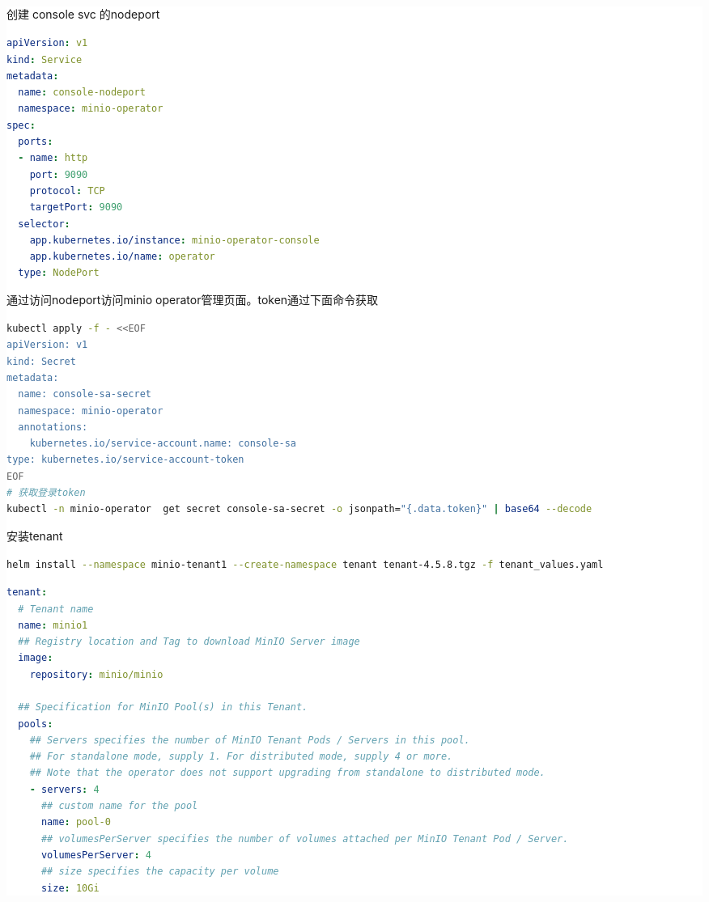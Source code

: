 创建 console svc 的nodeport

```yaml
apiVersion: v1
kind: Service
metadata:
  name: console-nodeport
  namespace: minio-operator
spec:
  ports:
  - name: http
    port: 9090
    protocol: TCP
    targetPort: 9090
  selector:
    app.kubernetes.io/instance: minio-operator-console
    app.kubernetes.io/name: operator
  type: NodePort
```

通过访问nodeport访问minio operator管理页面。token通过下面命令获取

```sh
kubectl apply -f - <<EOF
apiVersion: v1
kind: Secret
metadata:
  name: console-sa-secret
  namespace: minio-operator
  annotations:
    kubernetes.io/service-account.name: console-sa
type: kubernetes.io/service-account-token
EOF
# 获取登录token
kubectl -n minio-operator  get secret console-sa-secret -o jsonpath="{.data.token}" | base64 --decode
```



安装tenant

```sh
helm install --namespace minio-tenant1 --create-namespace tenant tenant-4.5.8.tgz -f tenant_values.yaml
```



```yaml
tenant:
  # Tenant name
  name: minio1
  ## Registry location and Tag to download MinIO Server image
  image:
    repository: minio/minio

  ## Specification for MinIO Pool(s) in this Tenant.
  pools:
    ## Servers specifies the number of MinIO Tenant Pods / Servers in this pool.
    ## For standalone mode, supply 1. For distributed mode, supply 4 or more.
    ## Note that the operator does not support upgrading from standalone to distributed mode.
    - servers: 4
      ## custom name for the pool
      name: pool-0
      ## volumesPerServer specifies the number of volumes attached per MinIO Tenant Pod / Server.
      volumesPerServer: 4
      ## size specifies the capacity per volume
      size: 10Gi
```